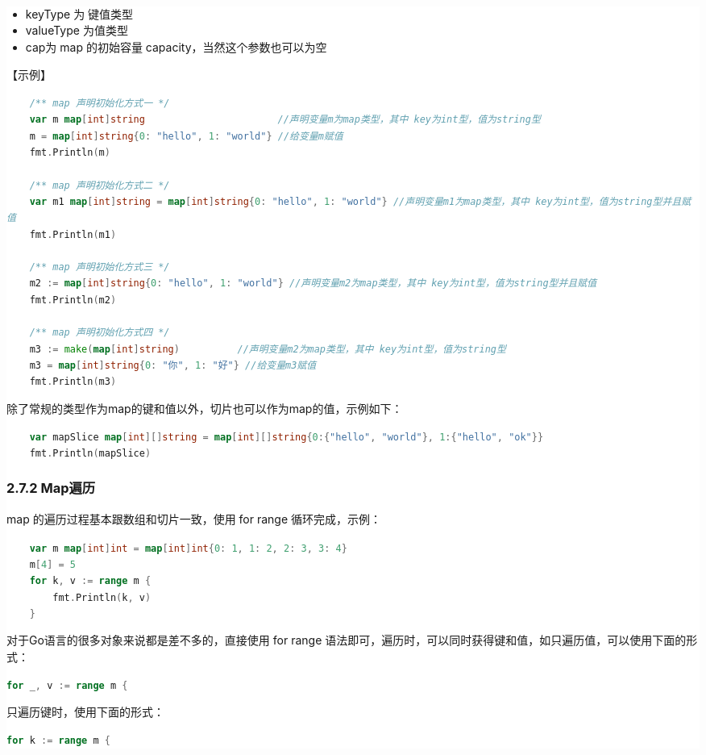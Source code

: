- keyType 为 键值类型
- valueType 为值类型
- cap为 map 的初始容量 capacity，当然这个参数也可以为空

【示例】

```go
	/** map 声明初始化方式一 */
	var m map[int]string                       //声明变量m为map类型，其中 key为int型，值为string型
	m = map[int]string{0: "hello", 1: "world"} //给变量m赋值
	fmt.Println(m)

	/** map 声明初始化方式二 */
	var m1 map[int]string = map[int]string{0: "hello", 1: "world"} //声明变量m1为map类型，其中 key为int型，值为string型并且赋值
	fmt.Println(m1)

	/** map 声明初始化方式三 */
	m2 := map[int]string{0: "hello", 1: "world"} //声明变量m2为map类型，其中 key为int型，值为string型并且赋值
	fmt.Println(m2)

	/** map 声明初始化方式四 */
	m3 := make(map[int]string)          //声明变量m2为map类型，其中 key为int型，值为string型
	m3 = map[int]string{0: "你", 1: "好"} //给变量m3赋值
	fmt.Println(m3)
```

除了常规的类型作为map的键和值以外，切片也可以作为map的值，示例如下：

```go
	var mapSlice map[int][]string = map[int][]string{0:{"hello", "world"}, 1:{"hello", "ok"}}
	fmt.Println(mapSlice)
```



### 2.7.2 Map遍历

map 的遍历过程基本跟数组和切片一致，使用 for range 循环完成，示例：

```go
	var m map[int]int = map[int]int{0: 1, 1: 2, 2: 3, 3: 4}
	m[4] = 5
	for k, v := range m {
		fmt.Println(k, v)
	}
```

对于Go语言的很多对象来说都是差不多的，直接使用 for range 语法即可，遍历时，可以同时获得键和值，如只遍历值，可以使用下面的形式：

```go
for _, v := range m {
```

只遍历键时，使用下面的形式：

```go
for k := range m {
```
